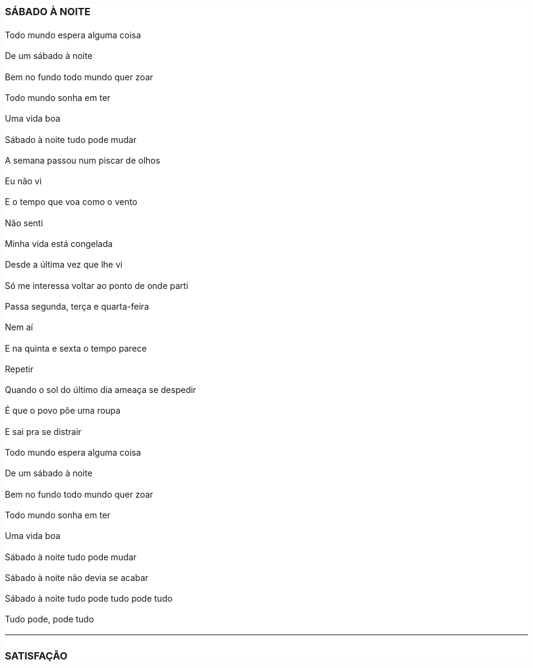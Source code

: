 ### SÁBADO À NOITE

Todo mundo espera alguma coisa

De um sábado à noite

Bem no fundo todo mundo quer zoar

Todo mundo sonha em ter

Uma vida boa

Sábado à noite tudo pode mudar

A semana passou num piscar de olhos

Eu não vi

E o tempo que voa como o vento

Não senti

Minha vida está congelada

Desde a última vez que lhe vi

Só me interessa voltar ao ponto de onde parti

Passa segunda, terça e quarta-feira

Nem aí

E na quinta e sexta o tempo parece

Repetir

Quando o sol do último dia ameaça se despedir

É que o povo põe uma roupa

E sai pra se distrair

Todo mundo espera alguma coisa

De um sábado à noite

Bem no fundo todo mundo quer zoar

Todo mundo sonha em ter

Uma vida boa

Sábado à noite tudo pode mudar

Sábado à noite não devia se acabar

Sábado à noite tudo pode tudo pode tudo

Tudo pode, pode tudo

---

### SATISFAÇÃO

